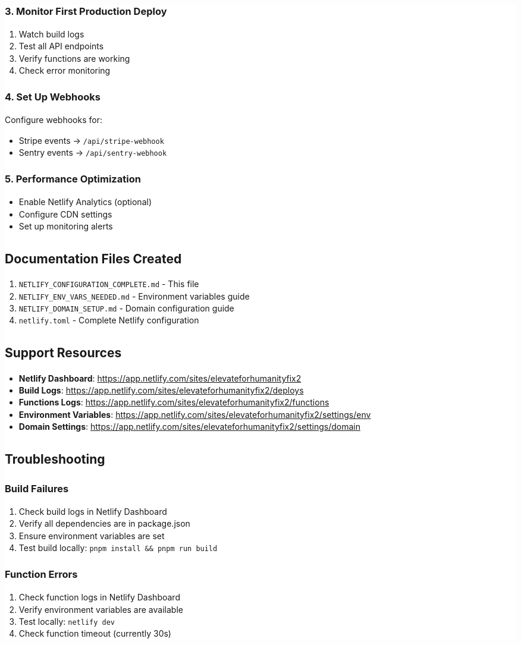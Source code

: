 ### 3. Monitor First Production Deploy

1. Watch build logs
2. Test all API endpoints
3. Verify functions are working
4. Check error monitoring

### 4. Set Up Webhooks

Configure webhooks for:

- Stripe events → `/api/stripe-webhook`
- Sentry events → `/api/sentry-webhook`

### 5. Performance Optimization

- Enable Netlify Analytics (optional)
- Configure CDN settings
- Set up monitoring alerts

## Documentation Files Created

1. `NETLIFY_CONFIGURATION_COMPLETE.md` - This file
2. `NETLIFY_ENV_VARS_NEEDED.md` - Environment variables guide
3. `NETLIFY_DOMAIN_SETUP.md` - Domain configuration guide
4. `netlify.toml` - Complete Netlify configuration

## Support Resources

- **Netlify Dashboard**: https://app.netlify.com/sites/elevateforhumanityfix2
- **Build Logs**: https://app.netlify.com/sites/elevateforhumanityfix2/deploys
- **Functions Logs**: https://app.netlify.com/sites/elevateforhumanityfix2/functions
- **Environment Variables**: https://app.netlify.com/sites/elevateforhumanityfix2/settings/env
- **Domain Settings**: https://app.netlify.com/sites/elevateforhumanityfix2/settings/domain

## Troubleshooting

### Build Failures

1. Check build logs in Netlify Dashboard
2. Verify all dependencies are in package.json
3. Ensure environment variables are set
4. Test build locally: `pnpm install && pnpm run build`

### Function Errors

1. Check function logs in Netlify Dashboard
2. Verify environment variables are available
3. Test locally: `netlify dev`
4. Check function timeout (currently 30s)
